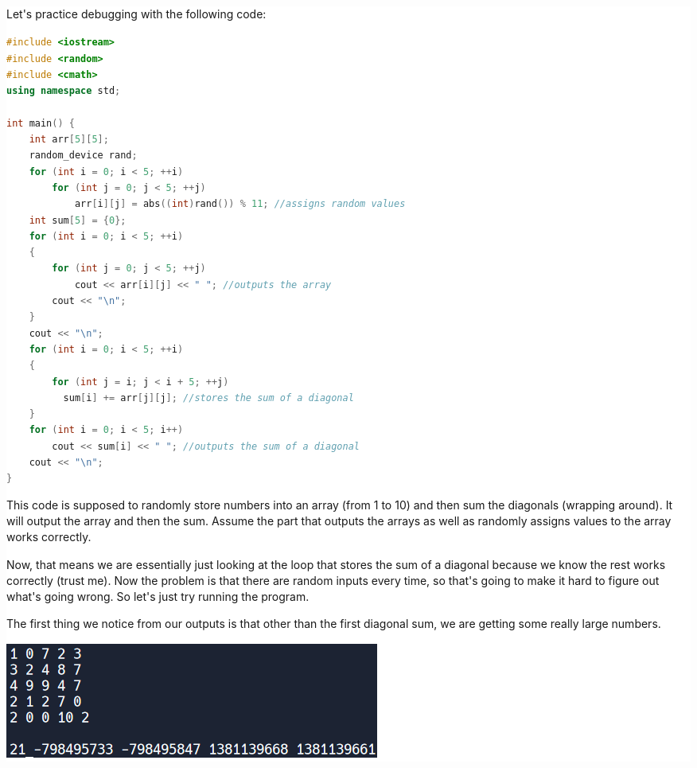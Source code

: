 Let's practice debugging with the following code: 

```cpp
#include <iostream>
#include <random>
#include <cmath>
using namespace std;

int main() {
	int arr[5][5];
	random_device rand;
	for (int i = 0; i < 5; ++i)
		for (int j = 0; j < 5; ++j)
			arr[i][j] = abs((int)rand()) % 11; //assigns random values
	int sum[5] = {0};
	for (int i = 0; i < 5; ++i)
	{
		for (int j = 0; j < 5; ++j)
			cout << arr[i][j] << " "; //outputs the array
		cout << "\n";
	}
	cout << "\n";
	for (int i = 0; i < 5; ++i)
	{
	    for (int j = i; j < i + 5; ++j)
	      sum[i] += arr[j][j]; //stores the sum of a diagonal
	}
	for (int i = 0; i < 5; i++)
	    cout << sum[i] << " "; //outputs the sum of a diagonal
	cout << "\n";
}
```

This code is supposed to randomly store numbers into an array (from 1 to 10) and then sum the diagonals (wrapping around). It will output the array and then the sum. Assume the part that outputs the arrays as well as randomly assigns values to the array works correctly.

Now, that means we are essentially just looking at the loop that stores the sum of a diagonal because we know the rest works correctly (trust me). Now the problem is that there are random inputs every time, so that's going to make it hard to figure out what's going wrong. So let's just try running the program.

The first thing we notice from our outputs is that other than the first diagonal sum, we are getting some really large numbers.

![](debugging/output1.png)
